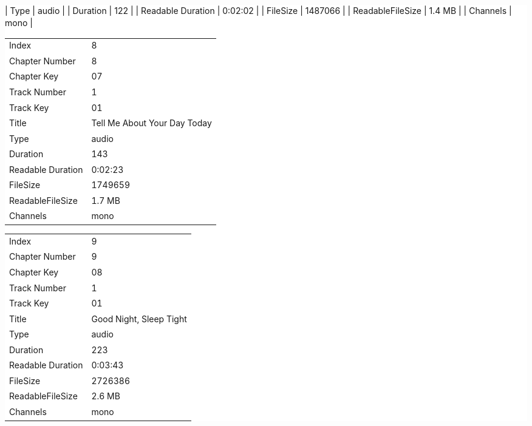 | Type | audio |
| Duration | 122 |
| Readable Duration | 0:02:02 |
| FileSize | 1487066 |
| ReadableFileSize | 1.4 MB |
| Channels | mono |

|  |  |
| - | - |
| Index | 8 |
| Chapter Number | 8 |
| Chapter Key | 07 |
| Track Number | 1 |
| Track Key | 01 |
| Title | Tell Me About Your Day Today |
| Type | audio |
| Duration | 143 |
| Readable Duration | 0:02:23 |
| FileSize | 1749659 |
| ReadableFileSize | 1.7 MB |
| Channels | mono |

|  |  |
| - | - |
| Index | 9 |
| Chapter Number | 9 |
| Chapter Key | 08 |
| Track Number | 1 |
| Track Key | 01 |
| Title | Good Night, Sleep Tight |
| Type | audio |
| Duration | 223 |
| Readable Duration | 0:03:43 |
| FileSize | 2726386 |
| ReadableFileSize | 2.6 MB |
| Channels | mono |
